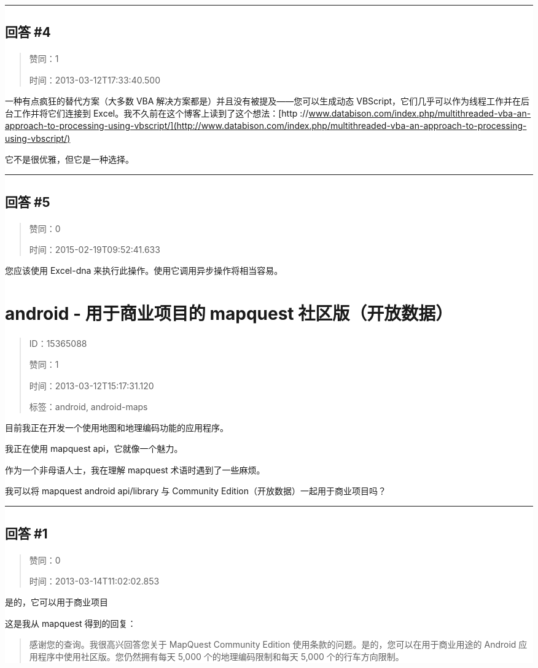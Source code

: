 * * *

## 回答 #4

> 赞同：1
> 
> 时间：2013-03-12T17:33:40.500

一种有点疯狂的替代方案（大多数 VBA 解决方案都是）并且没有被提及——您可以生成动态 VBScript，它们几乎可以作为线程工作并在后台工作并将它们连接到 Excel。我不久前在这个博客上读到了这个想法：[http ://www.databison.com/index.php/multithreaded-vba-an-approach-to-processing-using-vbscript/](http://www.databison.com/index.php/multithreaded-vba-an-approach-to-processing-using-vbscript/)

它不是很优雅，但它是一种选择。

* * *

## 回答 #5

> 赞同：0
> 
> 时间：2015-02-19T09:52:41.633

您应该使用 Excel-dna 来执行此操作。使用它调用异步操作将相当容易。

# android - 用于商业项目的 mapquest 社区版（开放数据）

> ID：15365088
> 
> 赞同：1
> 
> 时间：2013-03-12T15:17:31.120
> 
> 标签：android, android-maps

目前我正在开发一个使用地图和地理编码功能的应用程序。

我正在使用 mapquest api，它就像一个魅力。

作为一个非母语人士，我在理解 mapquest 术语时遇到了一些麻烦。

我可以将 mapquest android api/library 与 Community Edition（开放数据）一起用于商业项目吗？

* * *

## 回答 #1

> 赞同：0
> 
> 时间：2013-03-14T11:02:02.853

是的，它可以用于商业项目

这是我从 mapquest 得到的回复：

> 感谢您的查询。我很高兴回答您关于 MapQuest Community Edition 使用条款的问题。是的，您可以在用于商业用途的 Android 应用程序中使用社区版。您仍然拥有每天 5,000 个的地理编码限制和每天 5,000 个的行车方向限制。
